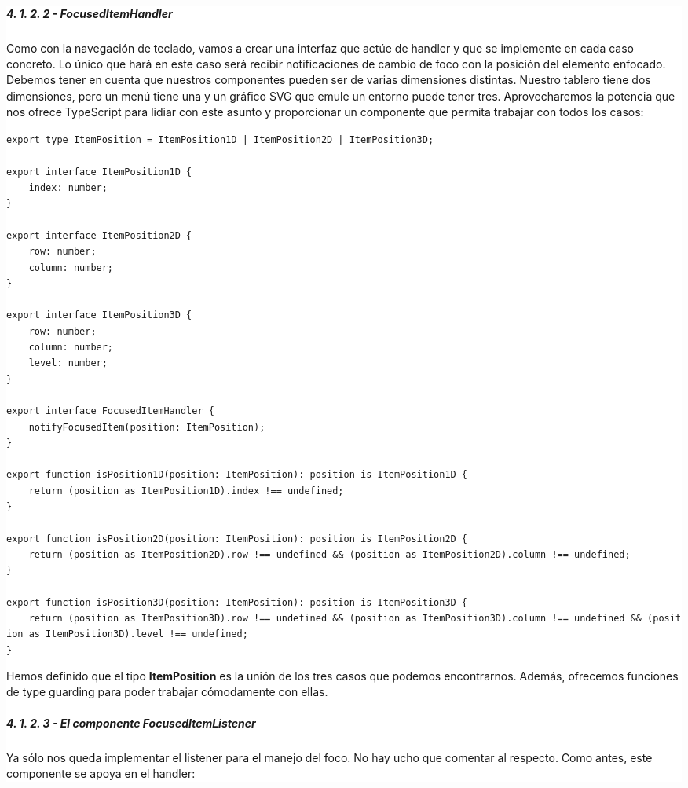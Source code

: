 ##### 4. 1. 2. 2 - FocusedItemHandler

Como con la navegación de teclado, vamos a crear una interfaz que actúe de handler y que se implemente en cada caso concreto. Lo único que hará en este caso será recibir notificaciones de cambio de foco con la posición del elemento enfocado. Debemos tener en cuenta que nuestros componentes pueden ser de varias dimensiones distintas. Nuestro tablero tiene dos dimensiones, pero un menú tiene una y un gráfico SVG que emule un entorno puede tener tres. Aprovecharemos la potencia que nos ofrece TypeScript para lidiar con este asunto y proporcionar un componente que permita trabajar con todos los casos:

``` 
export type ItemPosition = ItemPosition1D | ItemPosition2D | ItemPosition3D;

export interface ItemPosition1D {
    index: number;
}

export interface ItemPosition2D {
    row: number;
    column: number;
}

export interface ItemPosition3D {
    row: number;
    column: number;
    level: number;
}

export interface FocusedItemHandler {
    notifyFocusedItem(position: ItemPosition);
}

export function isPosition1D(position: ItemPosition): position is ItemPosition1D {
    return (position as ItemPosition1D).index !== undefined;
}

export function isPosition2D(position: ItemPosition): position is ItemPosition2D {
    return (position as ItemPosition2D).row !== undefined && (position as ItemPosition2D).column !== undefined;
}

export function isPosition3D(position: ItemPosition): position is ItemPosition3D {
    return (position as ItemPosition3D).row !== undefined && (position as ItemPosition3D).column !== undefined && (position as ItemPosition3D).level !== undefined;
}
```

Hemos definido que el tipo **ItemPosition** es la unión de los tres casos que podemos encontrarnos. Además, ofrecemos funciones de type guarding para poder trabajar cómodamente con ellas. 

##### 4. 1. 2. 3 - El componente FocusedItemListener

Ya sólo nos queda implementar el listener para el manejo del foco. No hay ucho que comentar al respecto. Como antes, este componente se apoya en el handler:
